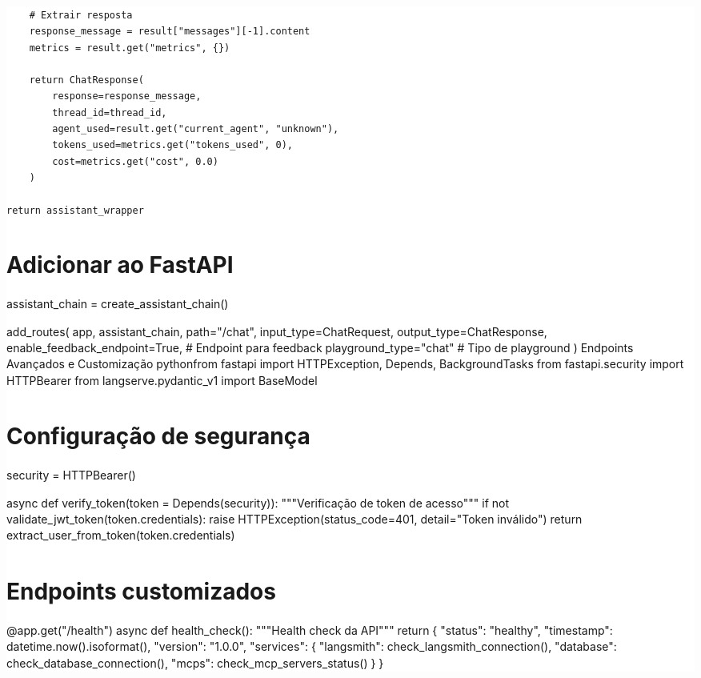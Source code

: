         # Extrair resposta
        response_message = result["messages"][-1].content
        metrics = result.get("metrics", {})
        
        return ChatResponse(
            response=response_message,
            thread_id=thread_id,
            agent_used=result.get("current_agent", "unknown"),
            tokens_used=metrics.get("tokens_used", 0),
            cost=metrics.get("cost", 0.0)
        )
    
    return assistant_wrapper

# Adicionar ao FastAPI
assistant_chain = create_assistant_chain()

add_routes(
    app,
    assistant_chain,
    path="/chat",
    input_type=ChatRequest,
    output_type=ChatResponse,
    enable_feedback_endpoint=True,  # Endpoint para feedback
    playground_type="chat"          # Tipo de playground
)
Endpoints Avançados e Customização
pythonfrom fastapi import HTTPException, Depends, BackgroundTasks
from fastapi.security import HTTPBearer
from langserve.pydantic_v1 import BaseModel

# Configuração de segurança
security = HTTPBearer()

async def verify_token(token = Depends(security)):
    """Verificação de token de acesso"""
    if not validate_jwt_token(token.credentials):
        raise HTTPException(status_code=401, detail="Token inválido")
    return extract_user_from_token(token.credentials)

# Endpoints customizados
@app.get("/health")
async def health_check():
    """Health check da API"""
    return {
        "status": "healthy",
        "timestamp": datetime.now().isoformat(),
        "version": "1.0.0",
        "services": {
            "langsmith": check_langsmith_connection(),
            "database": check_database_connection(),
            "mcps": check_mcp_servers_status()
        }
    }
